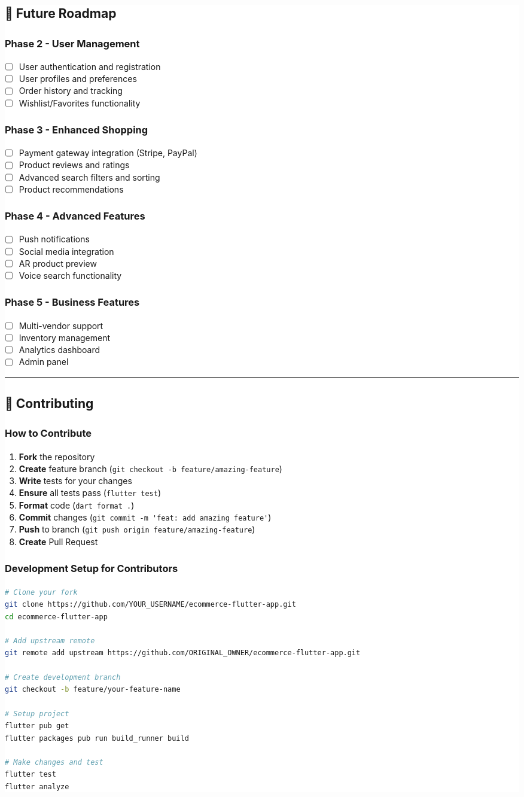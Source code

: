 
## 🔮 **Future Roadmap**

### **Phase 2 - User Management**
- [ ] User authentication and registration
- [ ] User profiles and preferences
- [ ] Order history and tracking
- [ ] Wishlist/Favorites functionality

### **Phase 3 - Enhanced Shopping**
- [ ] Payment gateway integration (Stripe, PayPal)
- [ ] Product reviews and ratings
- [ ] Advanced search filters and sorting
- [ ] Product recommendations

### **Phase 4 - Advanced Features**
- [ ] Push notifications
- [ ] Social media integration
- [ ] AR product preview
- [ ] Voice search functionality

### **Phase 5 - Business Features**
- [ ] Multi-vendor support
- [ ] Inventory management
- [ ] Analytics dashboard
- [ ] Admin panel

---

## 🤝 **Contributing**

### **How to Contribute**
1. **Fork** the repository
2. **Create** feature branch (`git checkout -b feature/amazing-feature`)
3. **Write** tests for your changes
4. **Ensure** all tests pass (`flutter test`)
5. **Format** code (`dart format .`)
6. **Commit** changes (`git commit -m 'feat: add amazing feature'`)
7. **Push** to branch (`git push origin feature/amazing-feature`)
8. **Create** Pull Request

### **Development Setup for Contributors**
```bash
# Clone your fork
git clone https://github.com/YOUR_USERNAME/ecommerce-flutter-app.git
cd ecommerce-flutter-app

# Add upstream remote
git remote add upstream https://github.com/ORIGINAL_OWNER/ecommerce-flutter-app.git

# Create development branch
git checkout -b feature/your-feature-name

# Setup project
flutter pub get
flutter packages pub run build_runner build

# Make changes and test
flutter test
flutter analyze

```
